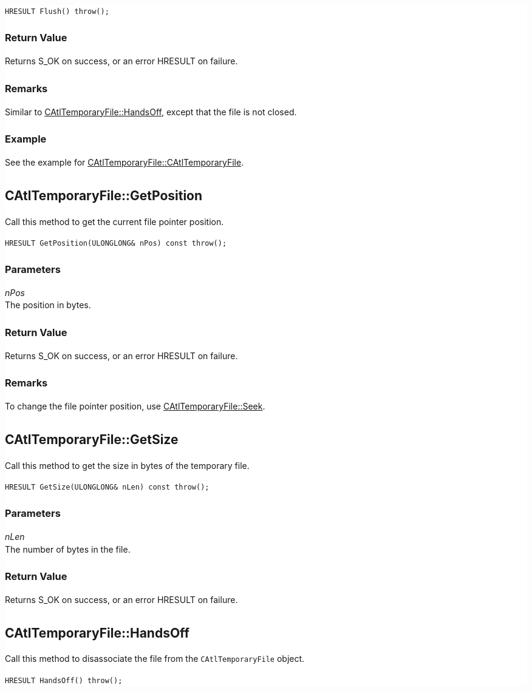 ```
HRESULT Flush() throw();
```  
  
### Return Value  
 Returns S_OK on success, or an error HRESULT on failure.  
  
### Remarks  
 Similar to [CAtlTemporaryFile::HandsOff](#handsoff), except that the file is not closed.  
  
### Example  
 See the example for [CAtlTemporaryFile::CAtlTemporaryFile](#catltemporaryfile).  
  
##  <a name="getposition"></a>  CAtlTemporaryFile::GetPosition  
 Call this method to get the current file pointer position.  
  
```
HRESULT GetPosition(ULONGLONG& nPos) const throw();
```  
  
### Parameters  
 *nPos*  
 The position in bytes.  
  
### Return Value  
 Returns S_OK on success, or an error HRESULT on failure.  
  
### Remarks  
 To change the file pointer position, use [CAtlTemporaryFile::Seek](#seek).  
  
##  <a name="getsize"></a>  CAtlTemporaryFile::GetSize  
 Call this method to get the size in bytes of the temporary file.  
  
```
HRESULT GetSize(ULONGLONG& nLen) const throw();
```  
  
### Parameters  
 *nLen*  
 The number of bytes in the file.  
  
### Return Value  
 Returns S_OK on success, or an error HRESULT on failure.  
  
##  <a name="handsoff"></a>  CAtlTemporaryFile::HandsOff  
 Call this method to disassociate the file from the `CAtlTemporaryFile` object.  
  
```
HRESULT HandsOff() throw();
```  
  